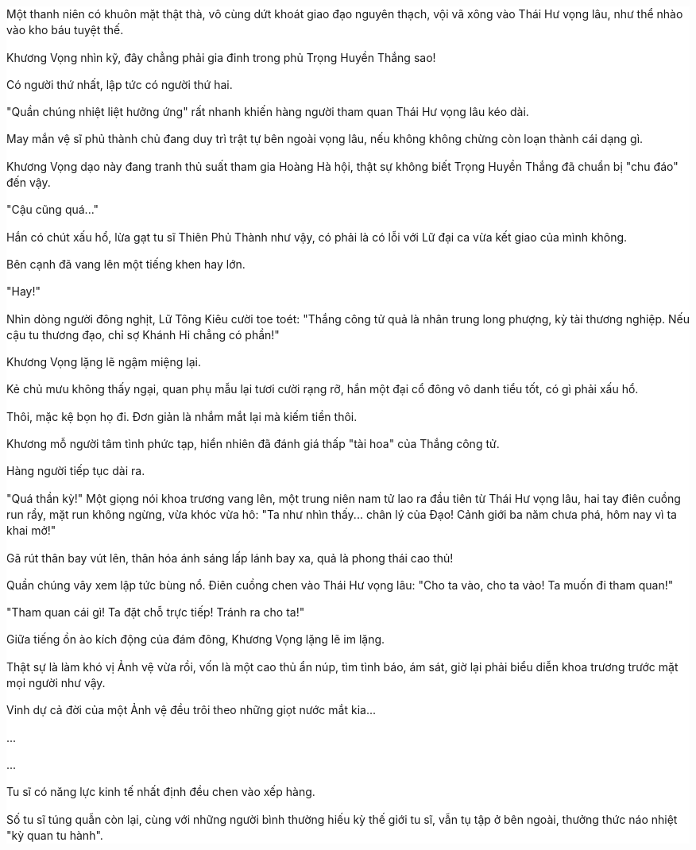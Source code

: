 Một thanh niên có khuôn mặt thật thà, vô cùng dứt khoát giao đạo nguyên thạch, vội vã xông vào Thái Hư vọng lâu, như thể nhào vào kho báu tuyệt thế.

Khương Vọng nhìn kỹ, đây chẳng phải gia đinh trong phủ Trọng Huyền Thắng sao!

Có người thứ nhất, lập tức có người thứ hai.

"Quần chúng nhiệt liệt hưởng ứng" rất nhanh khiến hàng người tham quan Thái Hư vọng lâu kéo dài.

May mắn vệ sĩ phủ thành chủ đang duy trì trật tự bên ngoài vọng lâu, nếu không không chừng còn loạn thành cái dạng gì.

Khương Vọng dạo này đang tranh thủ suất tham gia Hoàng Hà hội, thật sự không biết Trọng Huyền Thắng đã chuẩn bị "chu đáo" đến vậy.

"Cậu cũng quá..."

Hắn có chút xấu hổ, lừa gạt tu sĩ Thiên Phủ Thành như vậy, có phải là có lỗi với Lữ đại ca vừa kết giao của mình không.

Bên cạnh đã vang lên một tiếng khen hay lớn.

"Hay!"

Nhìn dòng người đông nghịt, Lữ Tông Kiêu cười toe toét: "Thắng công tử quả là nhân trung long phượng, kỳ tài thương nghiệp. Nếu cậu tu thương đạo, chỉ sợ Khánh Hi chẳng có phần!"

Khương Vọng lặng lẽ ngậm miệng lại.

Kẻ chủ mưu không thấy ngại, quan phụ mẫu lại tươi cười rạng rỡ, hắn một đại cổ đông vô danh tiểu tốt, có gì phải xấu hổ.

Thôi, mặc kệ bọn họ đi. Đơn giản là nhắm mắt lại mà kiếm tiền thôi.

Khương mỗ người tâm tình phức tạp, hiển nhiên đã đánh giá thấp "tài hoa" của Thắng công tử.

Hàng người tiếp tục dài ra.

"Quá thần kỳ!" Một giọng nói khoa trương vang lên, một trung niên nam tử lao ra đầu tiên từ Thái Hư vọng lâu, hai tay điên cuồng run rẩy, mặt run không ngừng, vừa khóc vừa hô: "Ta như nhìn thấy... chân lý của Đạo! Cảnh giới ba năm chưa phá, hôm nay vì ta khai mở!"

Gã rút thân bay vút lên, thân hóa ánh sáng lấp lánh bay xa, quả là phong thái cao thủ!

Quần chúng vây xem lập tức bùng nổ. Điên cuồng chen vào Thái Hư vọng lâu: "Cho ta vào, cho ta vào! Ta muốn đi tham quan!"

"Tham quan cái gì! Ta đặt chỗ trực tiếp! Tránh ra cho ta!"

Giữa tiếng ồn ào kích động của đám đông, Khương Vọng lặng lẽ im lặng.

Thật sự là làm khó vị Ảnh vệ vừa rồi, vốn là một cao thủ ẩn núp, tìm tình báo, ám sát, giờ lại phải biểu diễn khoa trương trước mặt mọi người như vậy.

Vinh dự cả đời của một Ảnh vệ đều trôi theo những giọt nước mắt kia...

...

...

Tu sĩ có năng lực kinh tế nhất định đều chen vào xếp hàng.

Số tu sĩ túng quẫn còn lại, cùng với những người bình thường hiếu kỳ thế giới tu sĩ, vẫn tụ tập ở bên ngoài, thưởng thức náo nhiệt "kỳ quan tu hành".
